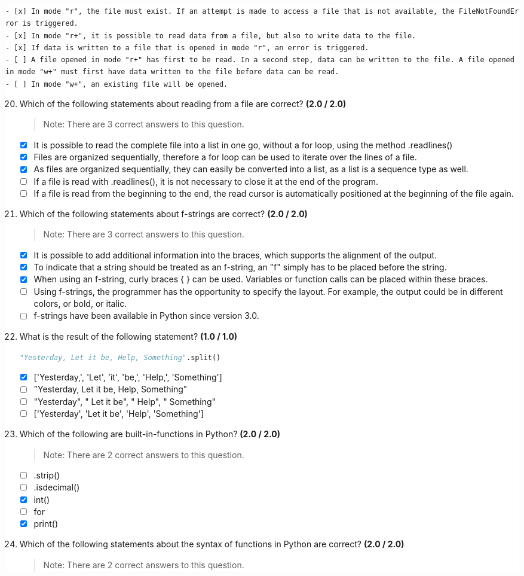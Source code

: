     - [x] In mode "r", the file must exist. If an attempt is made to access a file that is not available, the FileNotFoundError is triggered.
    - [x] In mode "r+", it is possible to read data from a file, but also to write data to the file.
    - [x] If data is written to a file that is opened in mode "r", an error is triggered.
    - [ ] A file opened in mode "r+" has first to be read. In a second step, data can be written to the file. A file opened in mode "w+" must first have data written to the file before data can be read.
    - [ ] In mode "w+", an existing file will be opened.

20. Which of the following statements about reading from a file are correct? **(2.0 / 2.0)**
    > Note: There are 3 correct answers to this question.

    - [x] It is possible to read the complete file into a list in one go, without a for loop, using the method .readlines()
    - [x] Files are organized sequentially, therefore a for loop can be used to iterate over the lines of a file.
    - [x] As files are organized sequentially, they can easily be converted into a list, as a list is a sequence type as well.
    - [ ] If a file is read with .readlines(), it is not necessary to close it at the end of the program.
    - [ ] If a file is read from the beginning to the end, the read cursor is automatically positioned at the beginning of the file again.

21. Which of the following statements about f-strings are correct? **(2.0 / 2.0)**
    > Note: There are 3 correct answers to this question.

    - [x] It is possible to add additional information into the braces, which supports the alignment of the output.
    - [x] To indicate that a string should be treated as an f-string, an "f" simply has to be placed before the string.
    - [x] When using an f-string, curly braces { } can be used. Variables or function calls can be placed within these braces.
    - [ ] Using f-strings, the programmer has the opportunity to specify the layout. For example, the output could be in different colors, or bold, or italic.
    - [ ] f-strings have been available in Python since version 3.0.

22. What is the result of the following statement? **(1.0 / 1.0)**

    ```py
    "Yesterday, Let it be, Help, Something".split()
    ```

    - [x] ['Yesterday,', 'Let', 'it', 'be,', 'Help,', 'Something']
    - [ ] "Yesterday, Let it be, Help, Something"
    - [ ] "Yesterday", " Let it be", " Help", " Something"
    - [ ] ['Yesterday', 'Let it be', 'Help', 'Something']

23. Which of the following are built-in-functions in Python? **(2.0 / 2.0)**
    > Note: There are 2 correct answers to this question.

    - [ ] .strip()
    - [ ] .isdecimal()
    - [x] int()
    - [ ] for
    - [x] print()

24. Which of the following statements about the syntax of functions in Python are correct? **(2.0 / 2.0)**
    > Note: There are 2 correct answers to this question.
